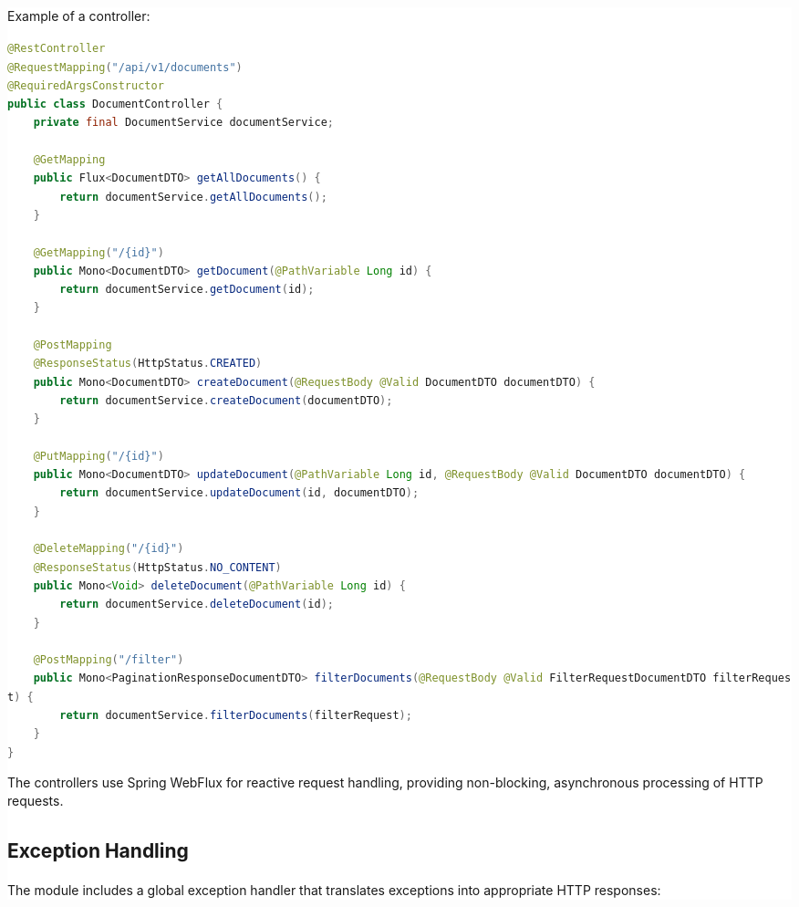 Example of a controller:

```java
@RestController
@RequestMapping("/api/v1/documents")
@RequiredArgsConstructor
public class DocumentController {
    private final DocumentService documentService;
    
    @GetMapping
    public Flux<DocumentDTO> getAllDocuments() {
        return documentService.getAllDocuments();
    }
    
    @GetMapping("/{id}")
    public Mono<DocumentDTO> getDocument(@PathVariable Long id) {
        return documentService.getDocument(id);
    }
    
    @PostMapping
    @ResponseStatus(HttpStatus.CREATED)
    public Mono<DocumentDTO> createDocument(@RequestBody @Valid DocumentDTO documentDTO) {
        return documentService.createDocument(documentDTO);
    }
    
    @PutMapping("/{id}")
    public Mono<DocumentDTO> updateDocument(@PathVariable Long id, @RequestBody @Valid DocumentDTO documentDTO) {
        return documentService.updateDocument(id, documentDTO);
    }
    
    @DeleteMapping("/{id}")
    @ResponseStatus(HttpStatus.NO_CONTENT)
    public Mono<Void> deleteDocument(@PathVariable Long id) {
        return documentService.deleteDocument(id);
    }
    
    @PostMapping("/filter")
    public Mono<PaginationResponseDocumentDTO> filterDocuments(@RequestBody @Valid FilterRequestDocumentDTO filterRequest) {
        return documentService.filterDocuments(filterRequest);
    }
}
```

The controllers use Spring WebFlux for reactive request handling, providing non-blocking, asynchronous processing of HTTP requests.

## Exception Handling

The module includes a global exception handler that translates exceptions into appropriate HTTP responses:

